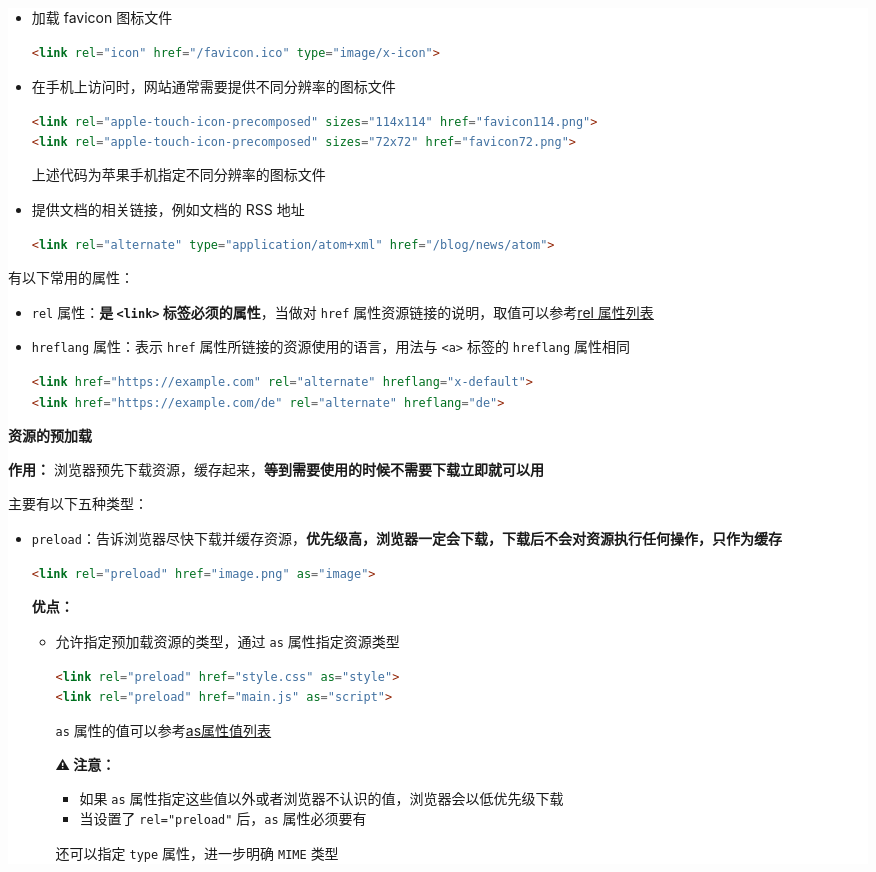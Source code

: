 - 加载 favicon 图标文件

  ```html
  <link rel="icon" href="/favicon.ico" type="image/x-icon">
  ```

- 在手机上访问时，网站通常需要提供不同分辨率的图标文件

  ```html
  <link rel="apple-touch-icon-precomposed" sizes="114x114" href="favicon114.png">
  <link rel="apple-touch-icon-precomposed" sizes="72x72" href="favicon72.png">
  ```

  上述代码为苹果手机指定不同分辨率的图标文件

- 提供文档的相关链接，例如文档的 RSS 地址

  ```html
  <link rel="alternate" type="application/atom+xml" href="/blog/news/atom">
  ```

有以下常用的属性：

- `rel` 属性：**是 `<link>` 标签必须的属性**，当做对 `href` 属性资源链接的说明，取值可以参考[rel 属性列表](https://wangdoc.com/html/link#rel-属性)

- `hreflang` 属性：表示 `href` 属性所链接的资源使用的语言，用法与 `<a>` 标签的 `hreflang` 属性相同

  ```html
  <link href="https://example.com" rel="alternate" hreflang="x-default">
  <link href="https://example.com/de" rel="alternate" hreflang="de">
  ```



**资源的预加载**

**作用：** 浏览器预先下载资源，缓存起来，**等到需要使用的时候不需要下载立即就可以用**

主要有以下五种类型：

- `preload`：告诉浏览器尽快下载并缓存资源，**优先级高，浏览器一定会下载，下载后不会对资源执行任何操作，只作为缓存**

  ```html
  <link rel="preload" href="image.png" as="image">
  ```

  **优点：**

  - 允许指定预加载资源的类型，通过 `as` 属性指定资源类型

    ```html
    <link rel="preload" href="style.css" as="style">
    <link rel="preload" href="main.js" as="script">
    ```

    `as` 属性的值可以参考[as属性值列表](https://developer.mozilla.org/zh-CN/docs/Web/HTML/Element/link#as)

    **⚠️ 注意：** 

    - 如果 `as` 属性指定这些值以外或者浏览器不认识的值，浏览器会以低优先级下载
    - 当设置了 `rel="preload"` 后，`as` 属性必须要有

    还可以指定 `type` 属性，进一步明确 `MIME` 类型
